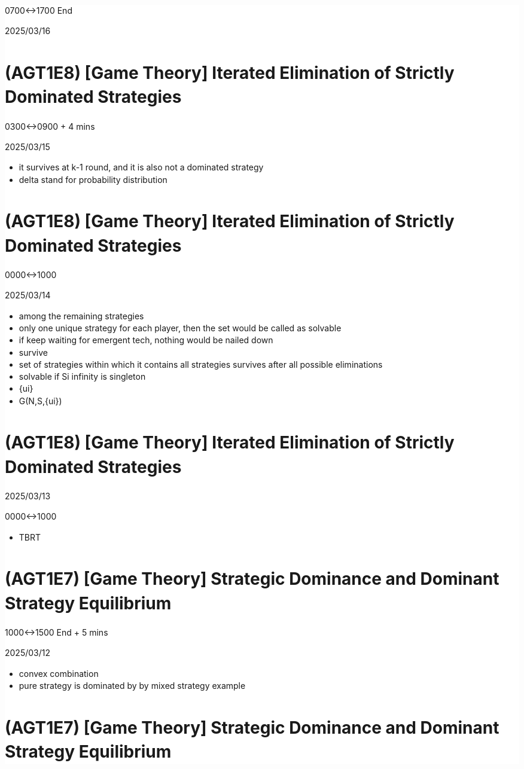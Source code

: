0700<->1700 End

2025/03/16

# (AGT1E8) [Game Theory] Iterated Elimination of Strictly Dominated Strategies

0300<->0900 + 4 mins

2025/03/15

- it survives at k-1 round, and it is also not a dominated strategy
- delta stand for probability distribution

# (AGT1E8) [Game Theory] Iterated Elimination of Strictly Dominated Strategies

0000<->1000

2025/03/14

- among the remaining strategies
- only one unique strategy for each player, then the set would be called as solvable
- if keep waiting for emergent tech, nothing would be nailed down
- survive
- set of strategies within which it contains all strategies survives after all possible eliminations
- solvable if Si infinity is singleton
- {ui}
- G(N,S,{ui})

# (AGT1E8) [Game Theory] Iterated Elimination of Strictly Dominated Strategies

2025/03/13

0000<->1000

- TBRT

# (AGT1E7) [Game Theory] Strategic Dominance and Dominant Strategy Equilibrium

1000<->1500 End + 5 mins

2025/03/12

- convex combination
- pure strategy is dominated by by mixed strategy example

# (AGT1E7) [Game Theory] Strategic Dominance and Dominant Strategy Equilibrium
